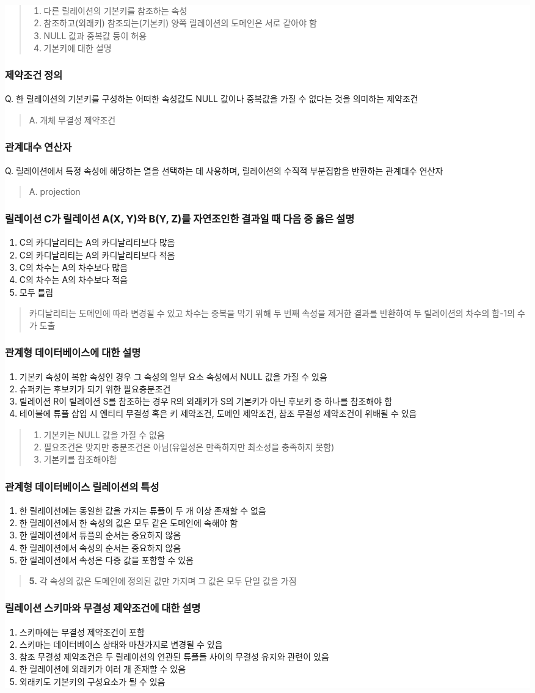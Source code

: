 > 1. 다른 릴레이션의 기본키를 참조하는 속성
> 2. 참조하고(외래키) 참조되는(기본키) 양쪽 릴레이션의 도메인은 서로 같아야 함
> 3. NULL 값과 중복값 등이 허용
> 4. 기본키에 대한 설명

### 제약조건 정의

Q. 한 릴레이션의 기본키를 구성하는 어떠한 속성값도 NULL 값이나 중복값을 가질 수 없다는 것을 의미하는 제약조건
> A. 개체 무결성 제약조건

### 관계대수 연산자

Q. 릴레이션에서 특정 속성에 해당하는 열을 선택하는 데 사용하며, 릴레이션의 수직적 부분집합을 반환하는 관계대수 연산자
> A. projection

### 릴레이션 C가 릴레이션 A(X, Y)와 B(Y, Z)를 자연조인한 결과일 때 다음 중 옳은 설명

1. C의 카디날리티는 A의 카디날리티보다 많음
2. C의 카디날리티는 A의 카디날리티보다 적음
3. C의 차수는 A의 차수보다 많음
4. C의 차수는 A의 차수보다 적음
5. 모두 틀림

> 카디날리티는 도메인에 따라 변경될 수 있고 차수는 중복을 막기 위해 두 번째 속성을 제거한 결과를 반환하여 두 릴레이션의 차수의 합-1의 수가 도출

### 관계형 데이터베이스에 대한 설명

1. 기본키 속성이 복합 속성인 경우 그 속성의 일부 요소 속성에서 NULL 값을 가질 수 있음
2. 슈퍼키는 후보키가 되기 위한 필요충분조건
3. 릴레이션 R이 릴레이션 S를 참조하는 경우 R의 외래키가 S의 기본키가 아닌 후보키 중 하나를 참조해야 함
4. 테이블에 튜플 삽입 시 엔티티 무결성 혹은 키 제약조건, 도메인 제약조건, 참조 무결성 제약조건이 위배될 수 있음

> 1. 기본키는 NULL 값을 가질 수 없음
> 2. 필요조건은 맞지만 충분조건은 아님(유일성은 만족하지만 최소성을 충족하지 못함)
> 3. 기본키를 참조해야함

### 관계형 데이터베이스 릴레이션의 특성

1. 한 릴레이션에는 동일한 값을 가지는 튜플이 두 개 이상 존재할 수 없음
2. 한 릴레이션에서 한 속성의 값은 모두 같은 도메인에 속해야 함
3. 한 릴레이션에서 튜플의 순서는 중요하지 않음
4. 한 릴레이션에서 속성의 순서는 중요하지 않음
5. 한 릴레이션에서 속성은 다중 값을 포함할 수 있음

> **5.** 각 속성의 값은 도메인에 정의된 값만 가지며 그 값은 모두 단일 값을 가짐

### 릴레이션 스키마와 무결성 제약조건에 대한 설명

1. 스키마에는 무결성 제약조건이 포함
2. 스키마는 데이터베이스 상태와 마찬가지로 변경될 수 있음
3. 참조 무결성 제약조건은 두 릴레이션의 연관된 튜플들 사이의 무결성 유지와 관련이 있음
4. 한 릴레이션에 외래키가 여러 개 존재할 수 있음
5. 외래키도 기본키의 구성요소가 될 수 있음
